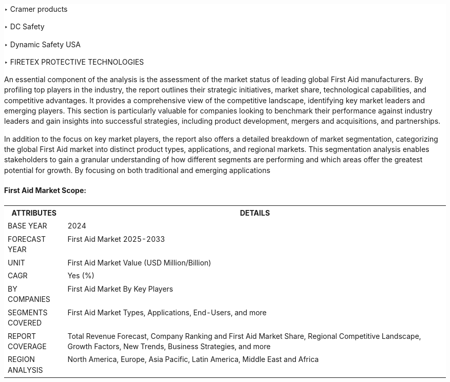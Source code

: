 ‣ Cramer products

‣ DC Safety

‣ Dynamic Safety USA

‣ FIRETEX PROTECTIVE TECHNOLOGIES

An essential component of the analysis is the assessment of the market status of leading global First Aid manufacturers. By profiling top players in the industry, the report outlines their strategic initiatives, market share, technological capabilities, and competitive advantages. It provides a comprehensive view of the competitive landscape, identifying key market leaders and emerging players. This section is particularly valuable for companies looking to benchmark their performance against industry leaders and gain insights into successful strategies, including product development, mergers and acquisitions, and partnerships.

In addition to the focus on key market players, the report also offers a detailed breakdown of market segmentation, categorizing the global First Aid market into distinct product types, applications, and regional markets. This segmentation analysis enables stakeholders to gain a granular understanding of how different segments are performing and which areas offer the greatest potential for growth. By focusing on both traditional and emerging applications

<h4>First Aid Market Scope:</h4>
<table>
<tr>
<th>ATTRIBUTES</th>
<th>DETAILS</th>
</tr>
<tr>
<td>BASE YEAR</td>
<td>2024</td>
</tr>
<tr>
<td>FORECAST YEAR</td>
<td>First Aid Market 2025-2033</td>
</tr>
<tr>
<td>UNIT</td>
<td>First Aid Market Value (USD Million/Billion)</td>
<tr>
<td>CAGR</td>
<td>Yes (%)</td>
</tr>
</tr>
<tr>
<td>BY COMPANIES</td>
<td>First Aid Market By Key Players</td>
</tr>
<tr>
<td>SEGMENTS COVERED</td>
<td>First Aid Market Types, Applications, End-Users, and more</td>
</tr>
<tr>
<td>REPORT COVERAGE</td>
<td>Total Revenue Forecast, Company Ranking and First Aid Market Share, Regional Competitive Landscape, Growth Factors, New Trends, Business Strategies, and more</td>
</tr>
<tr>
<td>REGION ANALYSIS</td>
<td>North America, Europe, Asia Pacific, Latin America, Middle East and Africa</td>
</tr>
</table>
